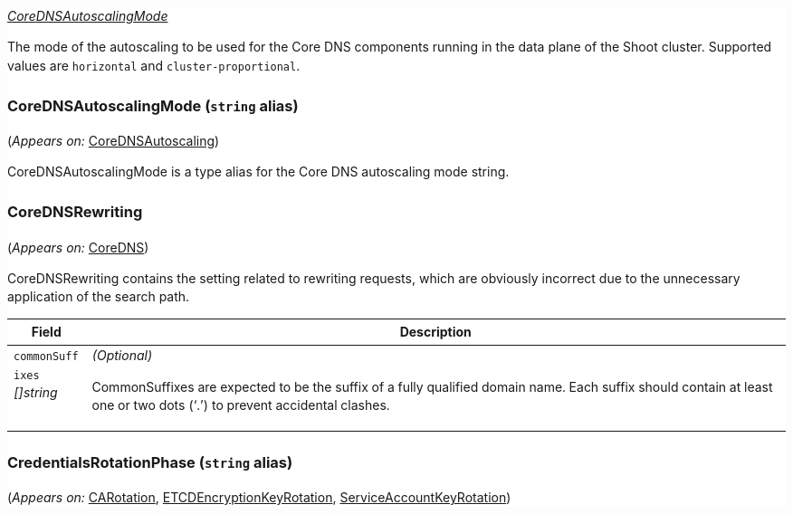 <em>
<a href="#core.gardener.cloud/v1beta1.CoreDNSAutoscalingMode">
CoreDNSAutoscalingMode
</a>
</em>
</td>
<td>
<p>The mode of the autoscaling to be used for the Core DNS components running in the data plane of the Shoot cluster.
Supported values are <code>horizontal</code> and <code>cluster-proportional</code>.</p>
</td>
</tr>
</tbody>
</table>
<h3 id="core.gardener.cloud/v1beta1.CoreDNSAutoscalingMode">CoreDNSAutoscalingMode
(<code>string</code> alias)</p></h3>
<p>
(<em>Appears on:</em>
<a href="#core.gardener.cloud/v1beta1.CoreDNSAutoscaling">CoreDNSAutoscaling</a>)
</p>
<p>
<p>CoreDNSAutoscalingMode is a type alias for the Core DNS autoscaling mode string.</p>
</p>
<h3 id="core.gardener.cloud/v1beta1.CoreDNSRewriting">CoreDNSRewriting
</h3>
<p>
(<em>Appears on:</em>
<a href="#core.gardener.cloud/v1beta1.CoreDNS">CoreDNS</a>)
</p>
<p>
<p>CoreDNSRewriting contains the setting related to rewriting requests, which are obviously incorrect due to the unnecessary application of the search path.</p>
</p>
<table>
<thead>
<tr>
<th>Field</th>
<th>Description</th>
</tr>
</thead>
<tbody>
<tr>
<td>
<code>commonSuffixes</code></br>
<em>
[]string
</em>
</td>
<td>
<em>(Optional)</em>
<p>CommonSuffixes are expected to be the suffix of a fully qualified domain name. Each suffix should contain at least one or two dots (&lsquo;.&rsquo;) to prevent accidental clashes.</p>
</td>
</tr>
</tbody>
</table>
<h3 id="core.gardener.cloud/v1beta1.CredentialsRotationPhase">CredentialsRotationPhase
(<code>string</code> alias)</p></h3>
<p>
(<em>Appears on:</em>
<a href="#core.gardener.cloud/v1beta1.CARotation">CARotation</a>, 
<a href="#core.gardener.cloud/v1beta1.ETCDEncryptionKeyRotation">ETCDEncryptionKeyRotation</a>, 
<a href="#core.gardener.cloud/v1beta1.ServiceAccountKeyRotation">ServiceAccountKeyRotation</a>)
</p>